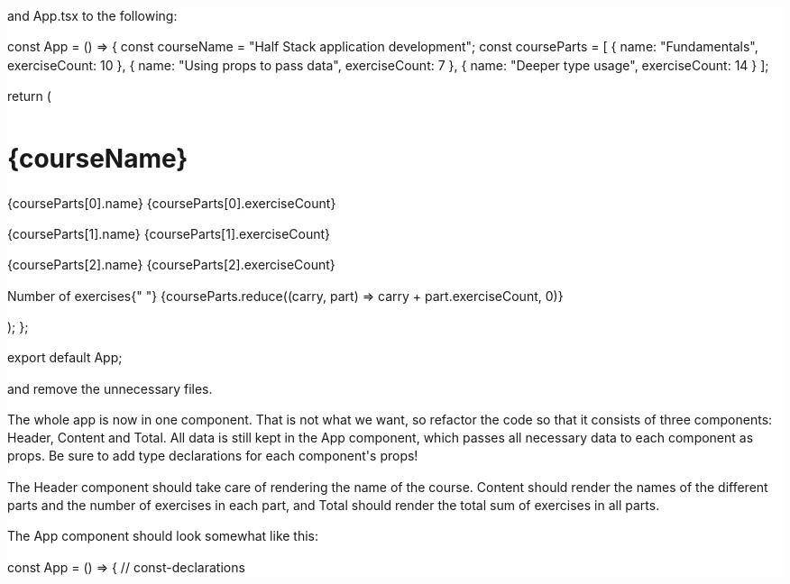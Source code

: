 and App.tsx to the following:

const App = () => {
  const courseName = "Half Stack application development";
  const courseParts = [
    {
      name: "Fundamentals",
      exerciseCount: 10
    },
    {
      name: "Using props to pass data",
      exerciseCount: 7
    },
    {
      name: "Deeper type usage",
      exerciseCount: 14
    }
  ];

  return (
    <div>
      <h1>{courseName}</h1>
      <p>
        {courseParts[0].name} {courseParts[0].exerciseCount}
      </p>
      <p>
        {courseParts[1].name} {courseParts[1].exerciseCount}
      </p>
      <p>
        {courseParts[2].name} {courseParts[2].exerciseCount}
      </p>
      <p>
        Number of exercises{" "}
        {courseParts.reduce((carry, part) => carry + part.exerciseCount, 0)}
      </p>
    </div>
  );
};

export default App;

and remove the unnecessary files.

The whole app is now in one component. That is not what we want, so refactor the code so that it consists of three components: Header, Content and Total. All data is still kept in the App component, which passes all necessary data to each component as props. Be sure to add type declarations for each component's props!

The Header component should take care of rendering the name of the course. Content should render the names of the different parts and the number of exercises in each part, and Total should render the total sum of exercises in all parts.

The App component should look somewhat like this:

const App = () => {
  // const-declarations

